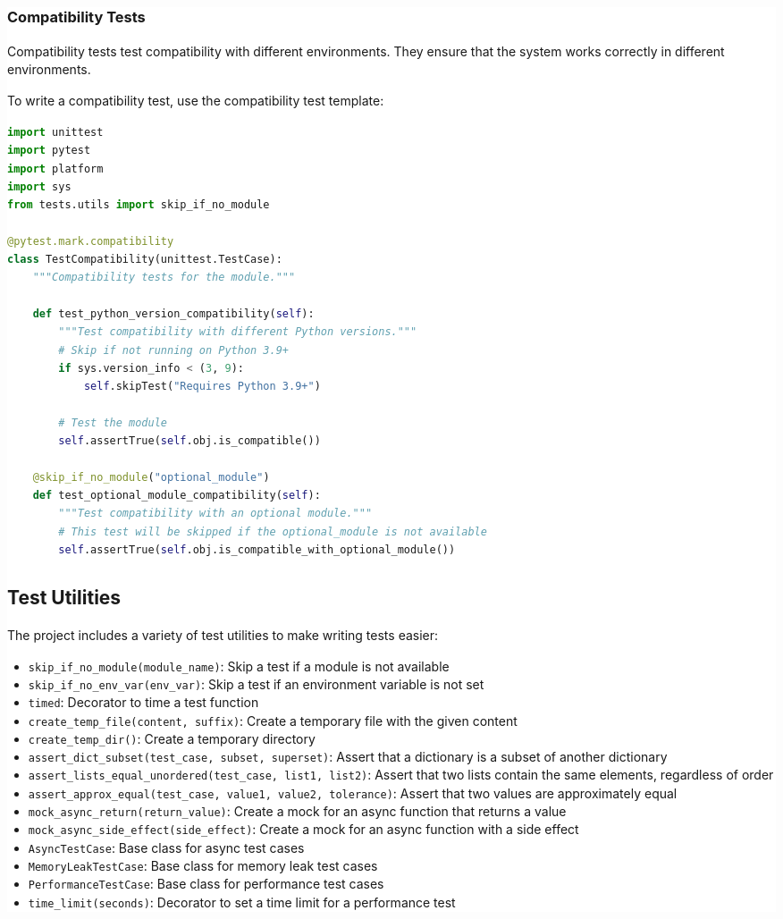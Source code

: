 ### Compatibility Tests

Compatibility tests test compatibility with different environments. They ensure that the system works correctly in different environments.

To write a compatibility test, use the compatibility test template:

```python
import unittest
import pytest
import platform
import sys
from tests.utils import skip_if_no_module

@pytest.mark.compatibility
class TestCompatibility(unittest.TestCase):
    """Compatibility tests for the module."""
    
    def test_python_version_compatibility(self):
        """Test compatibility with different Python versions."""
        # Skip if not running on Python 3.9+
        if sys.version_info < (3, 9):
            self.skipTest("Requires Python 3.9+")
        
        # Test the module
        self.assertTrue(self.obj.is_compatible())
    
    @skip_if_no_module("optional_module")
    def test_optional_module_compatibility(self):
        """Test compatibility with an optional module."""
        # This test will be skipped if the optional_module is not available
        self.assertTrue(self.obj.is_compatible_with_optional_module())
```

## Test Utilities

The project includes a variety of test utilities to make writing tests easier:

- `skip_if_no_module(module_name)`: Skip a test if a module is not available
- `skip_if_no_env_var(env_var)`: Skip a test if an environment variable is not set
- `timed`: Decorator to time a test function
- `create_temp_file(content, suffix)`: Create a temporary file with the given content
- `create_temp_dir()`: Create a temporary directory
- `assert_dict_subset(test_case, subset, superset)`: Assert that a dictionary is a subset of another dictionary
- `assert_lists_equal_unordered(test_case, list1, list2)`: Assert that two lists contain the same elements, regardless of order
- `assert_approx_equal(test_case, value1, value2, tolerance)`: Assert that two values are approximately equal
- `mock_async_return(return_value)`: Create a mock for an async function that returns a value
- `mock_async_side_effect(side_effect)`: Create a mock for an async function with a side effect
- `AsyncTestCase`: Base class for async test cases
- `MemoryLeakTestCase`: Base class for memory leak test cases
- `PerformanceTestCase`: Base class for performance test cases
- `time_limit(seconds)`: Decorator to set a time limit for a performance test
